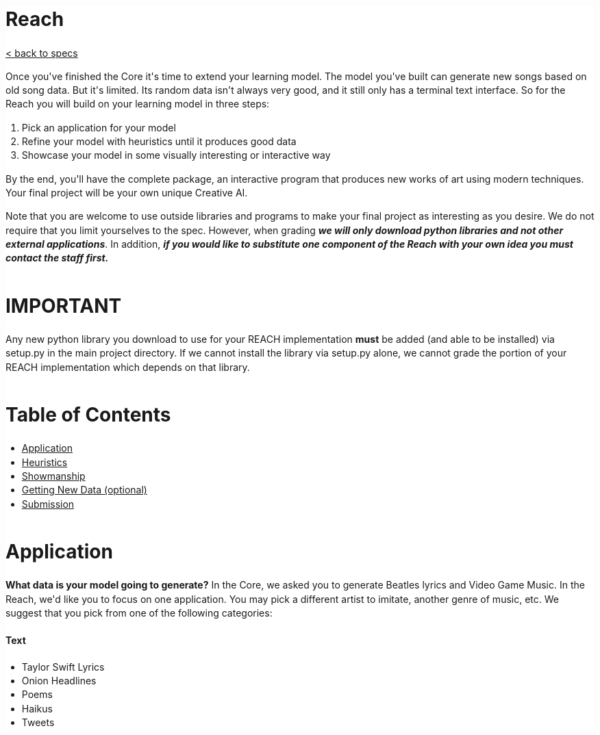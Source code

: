 # Reach

[< back to specs](./)

Once you've finished the Core it's time to extend your learning model. The model you've built can generate new songs based on old song data. But it's limited. Its random data isn't always very good, and it still only has a terminal text interface. So for the Reach you will build on your learning model in three steps:

1) Pick an application for your model
2) Refine your model with heuristics until it produces good data
3) Showcase your model in some visually interesting or interactive way

By the end, you'll have the complete package, an interactive program that produces new works of art using modern techniques. Your final project will be your own unique Creative AI.

Note that you are welcome to use outside libraries and programs to make your final project as interesting as you desire. We do not require that you limit yourselves to the spec. However, when grading ***we will only download python libraries and not other external applications***. In addition, ***if you would like to substitute one component of the Reach with your own idea you must contact the staff first.***


# IMPORTANT

Any new python library you download to use for your REACH implementation **must** be added (and able to be installed) via setup.py in the main project directory. If we cannot install the library via setup.py alone, we cannot grade the portion of your REACH implementation which depends on that library.

# Table of Contents

- [Application](#application)
- [Heuristics](#heuristics)
- [Showmanship](#showmanship)
- [Getting New Data (optional)](#getting-new-data-optional)
- [Submission](#submission)

# Application

**What data is your model going to generate?** In the Core, we asked you to generate Beatles lyrics and Video Game Music. In the Reach, we'd like you to focus on one application. You may pick a different artist to imitate, another genre of music, etc. We suggest that you pick from one of the following categories:

#### Text
* Taylor Swift Lyrics
* Onion Headlines
* Poems
* Haikus
* Tweets
